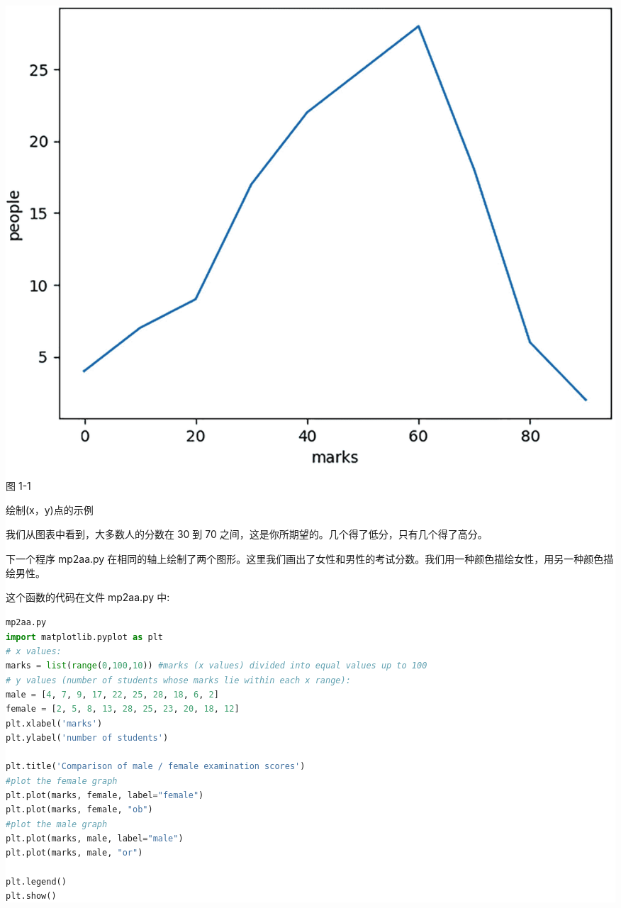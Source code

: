 ![img/515548_1_En_1_Fig1_HTML.png](img/515548_1_En_1_Fig1_HTML.png)

图 1-1

绘制(x，y)点的示例

我们从图表中看到，大多数人的分数在 30 到 70 之间，这是你所期望的。几个得了低分，只有几个得了高分。

下一个程序 mp2aa.py 在相同的轴上绘制了两个图形。这里我们画出了女性和男性的考试分数。我们用一种颜色描绘女性，用另一种颜色描绘男性。

这个函数的代码在文件 mp2aa.py 中:

```py
mp2aa.py
import matplotlib.pyplot as plt
# x values:
marks = list(range(0,100,10)) #marks (x values) divided into equal values up to 100
# y values (number of students whose marks lie within each x range):
male = [4, 7, 9, 17, 22, 25, 28, 18, 6, 2]
female = [2, 5, 8, 13, 28, 25, 23, 20, 18, 12]
plt.xlabel('marks')
plt.ylabel('number of students')

plt.title('Comparison of male / female examination scores')
#plot the female graph
plt.plot(marks, female, label="female")
plt.plot(marks, female, "ob")
#plot the male graph
plt.plot(marks, male, label="male")
plt.plot(marks, male, "or")

plt.legend()
plt.show()

```